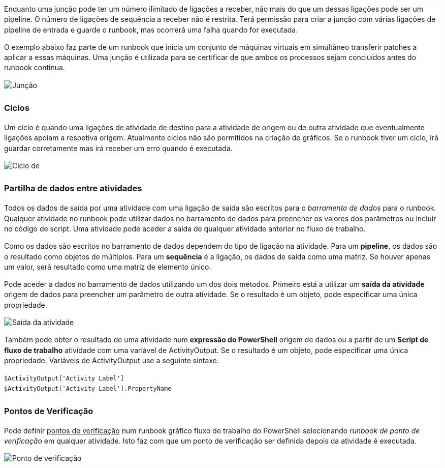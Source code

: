 Enquanto uma junção pode ter um número ilimitado de ligações a receber, não mais do que um dessas ligações pode ser um pipeline.  O número de ligações de sequência a receber não é restrita.  Terá permissão para criar a junção com várias ligações de pipeline de entrada e guarde o runbook, mas ocorrerá uma falha quando for executada.

O exemplo abaixo faz parte de um runbook que inicia um conjunto de máquinas virtuais em simultâneo transferir patches a aplicar a essas máquinas.  Uma junção é utilizada para se certificar de que ambos os processos sejam concluídos antes do runbook continua.

![Junção](media/automation-graphical-authoring-intro/runbook-junction.png)

### <a name="cycles"></a>Ciclos
Um ciclo é quando uma ligações de atividade de destino para a atividade de origem ou de outra atividade que eventualmente ligações apoiam a respetiva origem.  Atualmente ciclos não são permitidos na criação de gráficos.  Se o runbook tiver um ciclo, irá guardar corretamente mas irá receber um erro quando é executada.

![Ciclo de](media/automation-graphical-authoring-intro/runbook-cycle.png)

### <a name="sharing-data-between-activities"></a>Partilha de dados entre atividades
Todos os dados de saída por uma atividade com uma ligação de saída são escritos para o *barramento de dados* para o runbook.  Qualquer atividade no runbook pode utilizar dados no barramento de dados para preencher os valores dos parâmetros ou incluir no código de script.  Uma atividade pode aceder a saída de qualquer atividade anterior no fluxo de trabalho.     

Como os dados são escritos no barramento de dados dependem do tipo de ligação na atividade.  Para um **pipeline**, os dados são o resultado como objetos de múltiplos.  Para um **sequência** é a ligação, os dados de saída como uma matriz.  Se houver apenas um valor, será resultado como uma matriz de elemento único.

Pode aceder a dados no barramento de dados utilizando um dos dois métodos.  Primeiro está a utilizar um **saída da atividade** origem de dados para preencher um parâmetro de outra atividade.  Se o resultado é um objeto, pode especificar uma única propriedade.

![Saída da atividade](media/automation-graphical-authoring-intro/activity-output-datasource-revised20165.png)

Também pode obter o resultado de uma atividade num **expressão do PowerShell** origem de dados ou a partir de um **Script de fluxo de trabalho** atividade com uma variável de ActivityOutput.  Se o resultado é um objeto, pode especificar uma única propriedade.  Variáveis de ActivityOutput use a seguinte sintaxe.

    $ActivityOutput['Activity Label']
    $ActivityOutput['Activity Label'].PropertyName 

### <a name="checkpoints"></a>Pontos de Verificação
Pode definir [pontos de verificação](automation-powershell-workflow.md#checkpoints) num runbook gráfico fluxo de trabalho do PowerShell selecionando *runbook de ponto de verificação* em qualquer atividade.  Isto faz com que um ponto de verificação ser definida depois da atividade é executada.

![Ponto de verificação](media/automation-graphical-authoring-intro/set-checkpoint.png)
